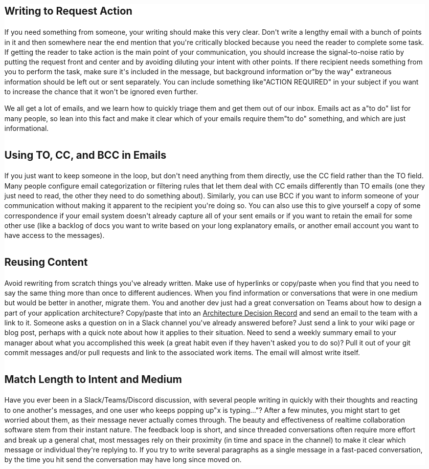 ## Writing to Request Action

If you need something from someone, your writing should make this very clear. Don't write a lengthy email with a bunch of points in it and then somewhere near the end mention that you're critically blocked because you need the reader to complete some task. If getting the reader to take action is the main point of your communication, you should increase the signal-to-noise ratio by putting the request front and center and by avoiding diluting your intent with other points. If there recipient needs something from you to perform the task, make sure it's included in the message, but background information or"by the way" extraneous information should be left out or sent separately. You can include something like"ACTION REQUIRED" in your subject if you want to increase the chance that it won't be ignored even further.

We all get a lot of emails, and we learn how to quickly triage them and get them out of our inbox. Emails act as a"to do" list for many people, so lean into this fact and make it clear which of your emails require them"to do" something, and which are just informational.

## Using TO, CC, and BCC in Emails

If you just want to keep someone in the loop, but don't need anything from them directly, use the CC field rather than the TO field. Many people configure email categorization or filtering rules that let them deal with CC emails differently than TO emails (one they just need to read, the other they need to do something about). Similarly, you can use BCC if you want to inform someone of your communication without making it apparent to the recipient you're doing so. You can also use this to give yourself a copy of some correspondence if your email system doesn't already capture all of your sent emails or if you want to retain the email for some other use (like a backlog of docs you want to write based on your long explanatory emails, or another email account you want to have access to the messages).

## Reusing Content

Avoid rewriting from scratch things you've already written. Make use of hyperlinks or copy/paste when you find that you need to say the same thing more than once to different audiences. When you find information or conversations that were in one medium but would be better in another, migrate them. You and another dev just had a great conversation on Teams about how to design a part of your application architecture? Copy/paste that into an [Architecture Decision Record](https://ardalis.com/getting-started-with-architecture-decision-records/) and send an email to the team with a link to it. Someone asks a question on in a Slack channel you've already answered before? Just send a link to your wiki page or blog post, perhaps with a quick note about how it applies to their situation. Need to send a weekly summary email to your manager about what you accomplished this week (a great habit even if they haven't asked you to do so)? Pull it out of your git commit messages and/or pull requests and link to the associated work items. The email will almost write itself.

## Match Length to Intent and Medium

Have you ever been in a Slack/Teams/Discord discussion, with several people writing in quickly with their thoughts and reacting to one another's messages, and one user who keeps popping up"x is typing..."? After a few minutes, you might start to get worried about them, as their message never actually comes through. The beauty and effectiveness of realtime collaboration software stem from their instant nature. The feedback loop is short, and since threaded conversations often require more effort and break up a general chat, most messages rely on their proximity (in time and space in the channel) to make it clear which message or individual they're replying to. If you try to write several paragraphs as a single message in a fast-paced conversation, by the time you hit send the conversation may have long since moved on.
